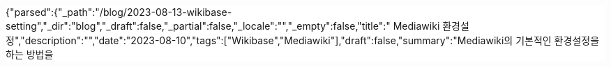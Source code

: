 {"parsed":{"_path":"/blog/2023-08-13-wikibase-setting","_dir":"blog","_draft":false,"_partial":false,"_locale":"","_empty":false,"title":"<Mediawiki-2> Mediawiki 환경설정","description":"","date":"2023-08-10","tags":["Wikibase","Mediawiki"],"draft":false,"summary":"Mediawiki의 기본적인 환경설정을 하는 방법을